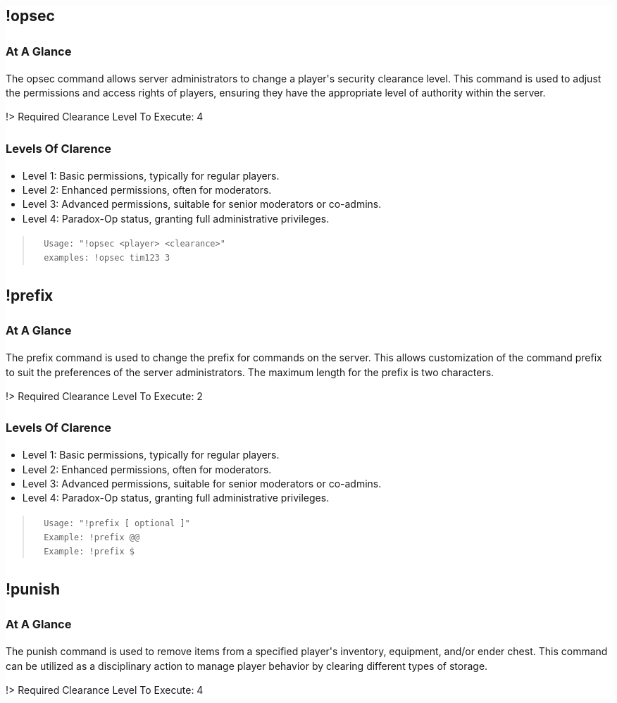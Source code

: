 
## !opsec
### At A Glance
The opsec command allows server administrators to change a player's security clearance level. This command is used to adjust the permissions and access rights of players, ensuring they have the appropriate level of authority within the server.

!> Required Clearance Level To Execute: 4

### Levels Of Clarence
- Level 1: Basic permissions, typically for regular players.
- Level 2: Enhanced permissions, often for moderators.
- Level 3: Advanced permissions, suitable for senior moderators or co-admins.
- Level 4: Paradox-Op status, granting full administrative privileges.

> ```
>   Usage: "!opsec <player> <clearance>"
>   examples: !opsec tim123 3
> ```


## !prefix
### At A Glance
The prefix command is used to change the prefix for commands on the server. This allows customization of the command prefix to suit the preferences of the server administrators. The maximum length for the prefix is two characters.

!> Required Clearance Level To Execute: 2

### Levels Of Clarence
- Level 1: Basic permissions, typically for regular players.
- Level 2: Enhanced permissions, often for moderators.
- Level 3: Advanced permissions, suitable for senior moderators or co-admins.
- Level 4: Paradox-Op status, granting full administrative privileges.

> ```
>   Usage: "!prefix [ optional ]"
>   Example: !prefix @@
>   Example: !prefix $
> ```


## !punish
### At A Glance
The punish command is used to remove items from a specified player's inventory, equipment, and/or ender chest. This command can be utilized as a disciplinary action to manage player behavior by clearing different types of storage.

!> Required Clearance Level To Execute: 4
